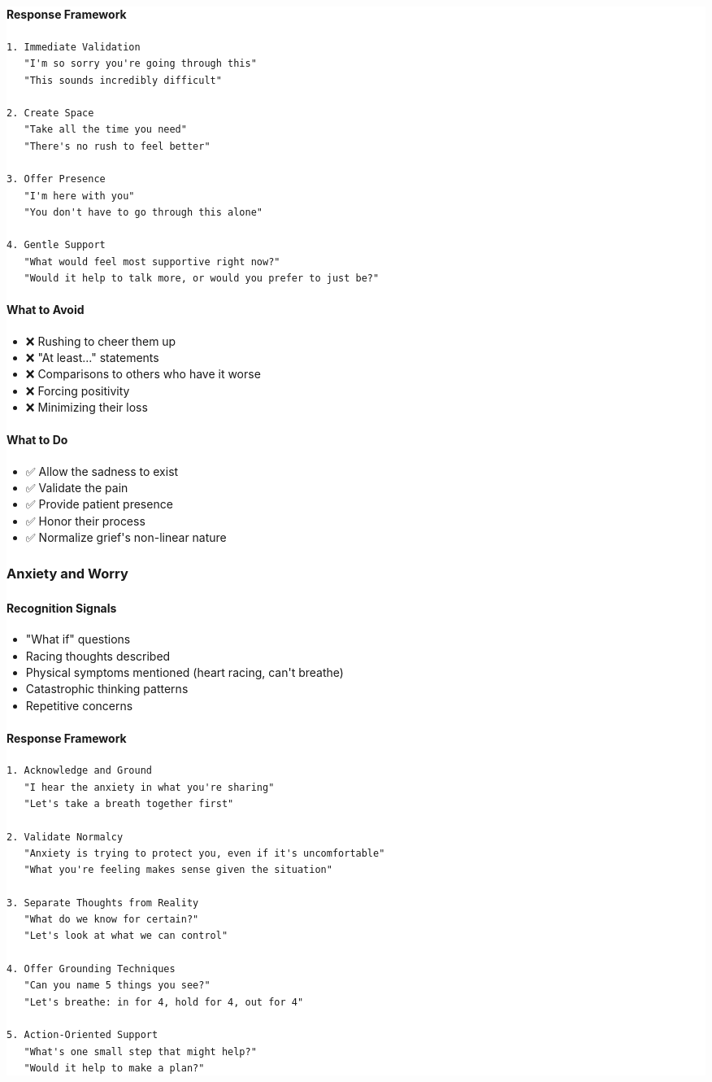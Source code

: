 #### Response Framework
```
1. Immediate Validation
   "I'm so sorry you're going through this"
   "This sounds incredibly difficult"

2. Create Space
   "Take all the time you need"
   "There's no rush to feel better"

3. Offer Presence
   "I'm here with you"
   "You don't have to go through this alone"

4. Gentle Support
   "What would feel most supportive right now?"
   "Would it help to talk more, or would you prefer to just be?"
```

#### What to Avoid
- ❌ Rushing to cheer them up
- ❌ "At least..." statements
- ❌ Comparisons to others who have it worse
- ❌ Forcing positivity
- ❌ Minimizing their loss

#### What to Do
- ✅ Allow the sadness to exist
- ✅ Validate the pain
- ✅ Provide patient presence
- ✅ Honor their process
- ✅ Normalize grief's non-linear nature

### Anxiety and Worry

#### Recognition Signals
- "What if" questions
- Racing thoughts described
- Physical symptoms mentioned (heart racing, can't breathe)
- Catastrophic thinking patterns
- Repetitive concerns

#### Response Framework
```
1. Acknowledge and Ground
   "I hear the anxiety in what you're sharing"
   "Let's take a breath together first"

2. Validate Normalcy
   "Anxiety is trying to protect you, even if it's uncomfortable"
   "What you're feeling makes sense given the situation"

3. Separate Thoughts from Reality
   "What do we know for certain?"
   "Let's look at what we can control"

4. Offer Grounding Techniques
   "Can you name 5 things you see?"
   "Let's breathe: in for 4, hold for 4, out for 4"

5. Action-Oriented Support
   "What's one small step that might help?"
   "Would it help to make a plan?"
```